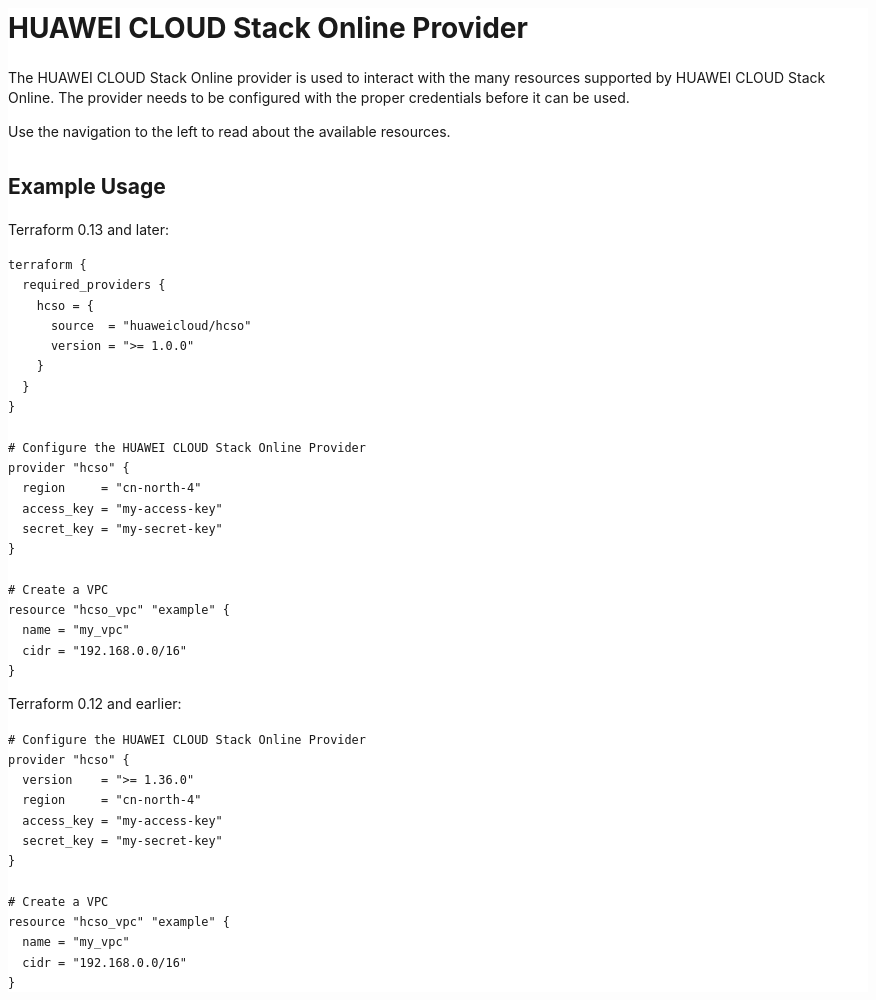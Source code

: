 # HUAWEI CLOUD Stack Online Provider

The HUAWEI CLOUD Stack Online provider is used to interact with the many resources supported by HUAWEI CLOUD Stack Online. The provider needs to be
configured with the proper credentials before it can be used.

Use the navigation to the left to read about the available resources.

## Example Usage

Terraform 0.13 and later:

```hcl
terraform {
  required_providers {
    hcso = {
      source  = "huaweicloud/hcso"
      version = ">= 1.0.0"
    }
  }
}

# Configure the HUAWEI CLOUD Stack Online Provider
provider "hcso" {
  region     = "cn-north-4"
  access_key = "my-access-key"
  secret_key = "my-secret-key"
}

# Create a VPC
resource "hcso_vpc" "example" {
  name = "my_vpc"
  cidr = "192.168.0.0/16"
}
```

Terraform 0.12 and earlier:

```hcl
# Configure the HUAWEI CLOUD Stack Online Provider
provider "hcso" {
  version    = ">= 1.36.0"
  region     = "cn-north-4"
  access_key = "my-access-key"
  secret_key = "my-secret-key"
}

# Create a VPC
resource "hcso_vpc" "example" {
  name = "my_vpc"
  cidr = "192.168.0.0/16"
}
```
